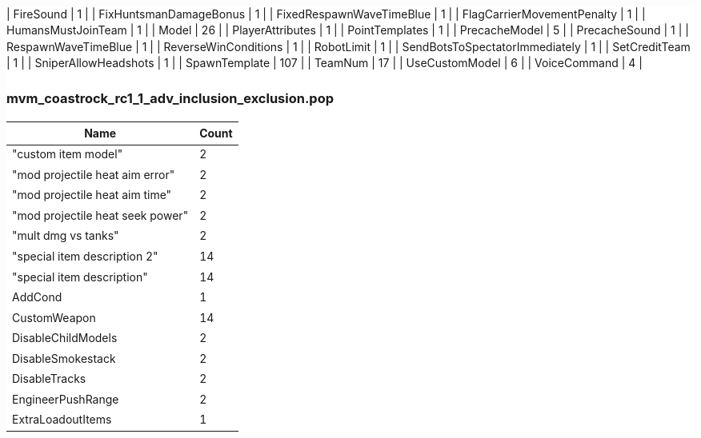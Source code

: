 | FireSound | 1 |
| FixHuntsmanDamageBonus | 1 |
| FixedRespawnWaveTimeBlue | 1 |
| FlagCarrierMovementPenalty | 1 |
| HumansMustJoinTeam | 1 |
| Model | 26 |
| PlayerAttributes | 1 |
| PointTemplates | 1 |
| PrecacheModel | 5 |
| PrecacheSound | 1 |
| RespawnWaveTimeBlue | 1 |
| ReverseWinConditions | 1 |
| RobotLimit | 1 |
| SendBotsToSpectatorImmediately | 1 |
| SetCreditTeam | 1 |
| SniperAllowHeadshots | 1 |
| SpawnTemplate | 107 |
| TeamNum | 17 |
| UseCustomModel | 6 |
| VoiceCommand | 4 |
### mvm_coastrock_rc1_1_adv_inclusion_exclusion.pop
|Name|Count|
|-|-|
| "custom item model" | 2 |
| "mod projectile heat aim error" | 2 |
| "mod projectile heat aim time" | 2 |
| "mod projectile heat seek power" | 2 |
| "mult dmg vs tanks" | 2 |
| "special item description 2" | 14 |
| "special item description" | 14 |
| AddCond | 1 |
| CustomWeapon | 14 |
| DisableChildModels | 2 |
| DisableSmokestack | 2 |
| DisableTracks | 2 |
| EngineerPushRange | 2 |
| ExtraLoadoutItems | 1 |